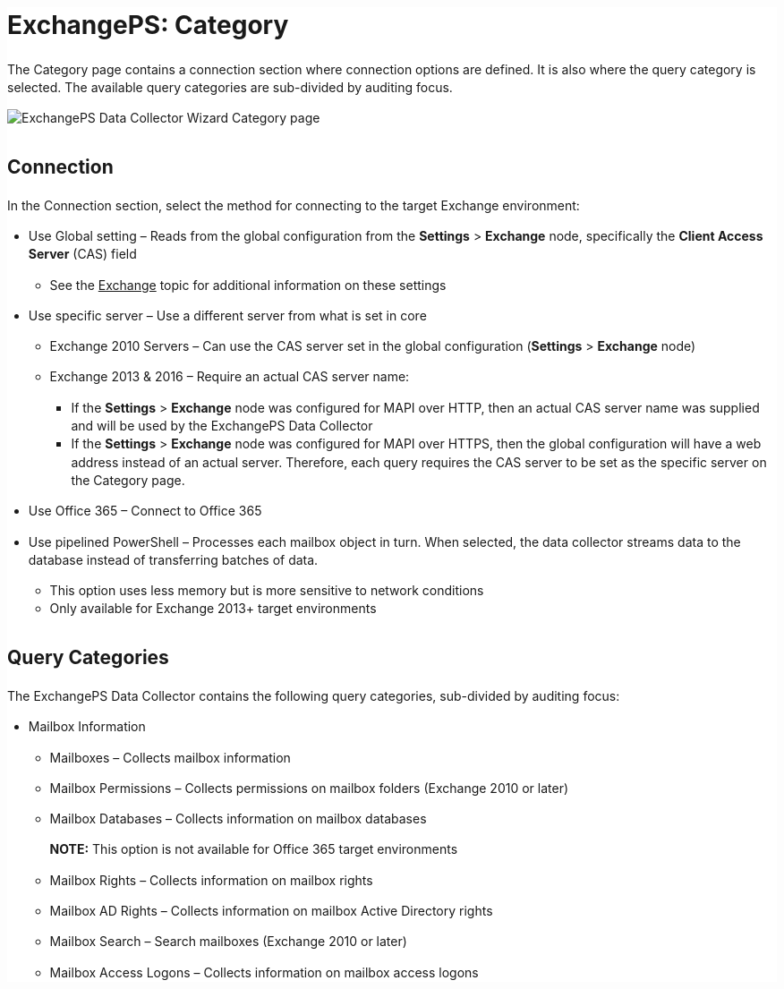 # ExchangePS: Category

The Category page contains a connection section where connection options are defined. It is also
where the query category is selected. The available query categories are sub-divided by auditing
focus.

![ExchangePS Data Collector Wizard Category page](/img/versioned_docs/accessanalyzer_11.6/accessanalyzer/admin/datacollector/adinventory/category.webp)

## Connection

In the Connection section, select the method for connecting to the target Exchange environment:

- Use Global setting – Reads from the global configuration from the **Settings** > **Exchange**
  node, specifically the **Client Access Server** (CAS) field

    - See the
      [Exchange](/docs/accessanalyzer/11.6/accessanalyzer/admin/settings/exchange.md)
      topic for additional information on these settings

- Use specific server – Use a different server from what is set in core

    - Exchange 2010 Servers – Can use the CAS server set in the global configuration (**Settings** >
      **Exchange** node)
    - Exchange 2013 & 2016 – Require an actual CAS server name:

        - If the **Settings** > **Exchange** node was configured for MAPI over HTTP, then an actual
          CAS server name was supplied and will be used by the ExchangePS Data Collector
        - If the **Settings** > **Exchange** node was configured for MAPI over HTTPS, then the
          global configuration will have a web address instead of an actual server. Therefore, each
          query requires the CAS server to be set as the specific server on the Category page.

- Use Office 365 – Connect to Office 365
- Use pipelined PowerShell – Processes each mailbox object in turn. When selected, the data
  collector streams data to the database instead of transferring batches of data.

    - This option uses less memory but is more sensitive to network conditions
    - Only available for Exchange 2013+ target environments

## Query Categories

The ExchangePS Data Collector contains the following query categories, sub-divided by auditing
focus:

- Mailbox Information

    - Mailboxes – Collects mailbox information
    - Mailbox Permissions – Collects permissions on mailbox folders (Exchange 2010 or later)
    - Mailbox Databases – Collects information on mailbox databases

        **NOTE:** This option is not available for Office 365 target environments

    - Mailbox Rights – Collects information on mailbox rights
    - Mailbox AD Rights – Collects information on mailbox Active Directory rights
    - Mailbox Search – Search mailboxes (Exchange 2010 or later)
    - Mailbox Access Logons – Collects information on mailbox access logons
